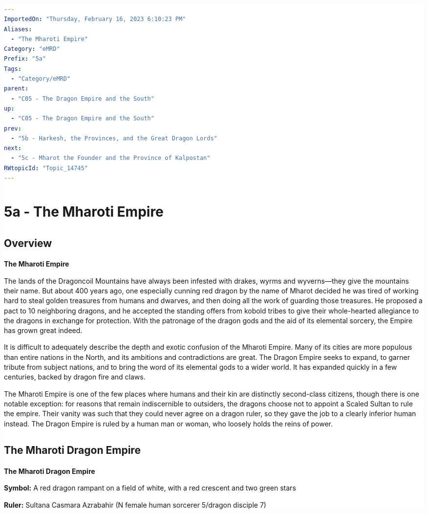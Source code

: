 ```yaml
---
ImportedOn: "Thursday, February 16, 2023 6:10:23 PM"
Aliases:
  - "The Mharoti Empire"
Category: "eMRD"
Prefix: "5a"
Tags:
  - "Category/eMRD"
parent:
  - "C05 - The Dragon Empire and the South"
up:
  - "C05 - The Dragon Empire and the South"
prev:
  - "5b - Harkesh, the Provinces, and the Great Dragon Lords"
next:
  - "5c - Mharot the Founder and the Province of Kalpostan"
RWtopicId: "Topic_14745"
---
```

# 5a - The Mharoti Empire
## Overview
**The Mharoti Empire**

The lands of the Dragoncoil Mountains have always been infested with drakes, wyrms and wyverns—they give the mountains their name. But about 400 years ago, one especially cunning red dragon by the name of Mharot decided he was tired of working hard to steal golden treasures from humans and dwarves, and then doing all the work of guarding those treasures. He proposed a pact to 10 neighboring dragons, and he accepted the standing offers from kobold tribes to give their whole-hearted allegiance to the dragons in exchange for protection. With the patronage of the dragon gods and the aid of its elemental sorcery, the Empire has grown great indeed.

It is difficult to adequately describe the depth and exotic confusion of the Mharoti Empire. Many of its cities are more populous than entire nations in the North, and its ambitions and contradictions are great. The Dragon Empire seeks to expand, to garner tribute from subject nations, and to bring the word of its elemental gods to a wider world. It has expanded quickly in a few centuries, backed by dragon fire and claws.

The Mharoti Empire is one of the few places where humans and their kin are distinctly second-class citizens, though there is one notable exception: for reasons that remain indiscernible to outsiders, the dragons choose not to appoint a Scaled Sultan to rule the empire. Their vanity was such that they could never agree on a dragon ruler, so they gave the job to a clearly inferior human instead. The Dragon Empire is ruled by a human man or woman, who loosely holds the reins of power.

## The Mharoti Dragon Empire
**The Mharoti Dragon Empire**

**Symbol:** A red dragon rampant on a field of white, with a red crescent and two green stars

**Ruler:** Sultana Casmara Azrabahir (N female human sorcerer 5/dragon disciple 7)
